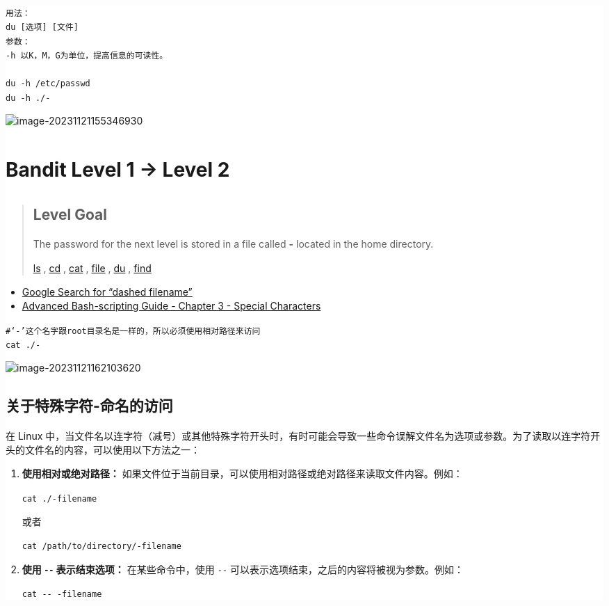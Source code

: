 ```shell
用法：
du [选项] [文件]
参数：
-h 以K，M，G为单位，提高信息的可读性。

du -h /etc/passwd
du -h ./-
```

![image-20231121155346930](https://gitee.com/zhengzhivon/images/raw/master/imgs/image-20231121155346930.png)

# Bandit Level 1 → Level 2

> ## Level Goal
>
> The password for the next level is stored in a file called **-** located in the home directory.
>
> [ls](https://man7.org/linux/man-pages/man1/ls.1.html) , [cd](https://man7.org/linux/man-pages/man1/cd.1p.html) , [cat](https://man7.org/linux/man-pages/man1/cat.1.html) , [file](https://man7.org/linux/man-pages/man1/file.1.html) , [du](https://man7.org/linux/man-pages/man1/du.1.html) , [find](https://man7.org/linux/man-pages/man1/find.1.html)

- [Google Search for “dashed filename”](https://www.google.com/search?q=dashed+filename)
- [Advanced Bash-scripting Guide - Chapter 3 - Special Characters](http://tldp.org/LDP/abs/html/special-chars.html)

```shell
#‘-’这个名字跟root目录名是一样的，所以必须使用相对路径来访问
cat ./-
```

![image-20231121162103620](https://gitee.com/zhengzhivon/images/raw/master/imgs/image-20231121162103620.png)

## 关于特殊字符-命名的访问

在 Linux 中，当文件名以连字符（减号）或其他特殊字符开头时，有时可能会导致一些命令误解文件名为选项或参数。为了读取以连字符开头的文件名的内容，可以使用以下方法之一：

1. **使用相对或绝对路径：** 如果文件位于当前目录，可以使用相对路径或绝对路径来读取文件内容。例如：

   ```shell
   cat ./-filename
   ```

   或者

   ```
   cat /path/to/directory/-filename
   ```

2. **使用 `--` 表示结束选项：** 在某些命令中，使用 `--` 可以表示选项结束，之后的内容将被视为参数。例如：

   ```shell
   cat -- -filename
   ```
